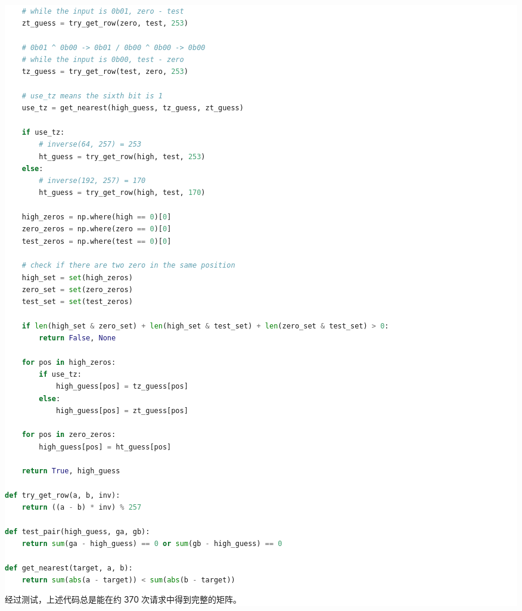 ```py
    # while the input is 0b01, zero - test
    zt_guess = try_get_row(zero, test, 253)

    # 0b01 ^ 0b00 -> 0b01 / 0b00 ^ 0b00 -> 0b00
    # while the input is 0b00, test - zero
    tz_guess = try_get_row(test, zero, 253)

    # use_tz means the sixth bit is 1
    use_tz = get_nearest(high_guess, tz_guess, zt_guess)

    if use_tz:
        # inverse(64, 257) = 253
        ht_guess = try_get_row(high, test, 253)
    else:
        # inverse(192, 257) = 170
        ht_guess = try_get_row(high, test, 170)

    high_zeros = np.where(high == 0)[0]
    zero_zeros = np.where(zero == 0)[0]
    test_zeros = np.where(test == 0)[0]

    # check if there are two zero in the same position
    high_set = set(high_zeros)
    zero_set = set(zero_zeros)
    test_set = set(test_zeros)

    if len(high_set & zero_set) + len(high_set & test_set) + len(zero_set & test_set) > 0:
        return False, None

    for pos in high_zeros:
        if use_tz:
            high_guess[pos] = tz_guess[pos]
        else:
            high_guess[pos] = zt_guess[pos]

    for pos in zero_zeros:
        high_guess[pos] = ht_guess[pos]

    return True, high_guess

def try_get_row(a, b, inv):
    return ((a - b) * inv) % 257

def test_pair(high_guess, ga, gb):
    return sum(ga - high_guess) == 0 or sum(gb - high_guess) == 0

def get_nearest(target, a, b):
    return sum(abs(a - target)) < sum(abs(b - target))
```

经过测试，上述代码总是能在约 370 次请求中得到完整的矩阵。
